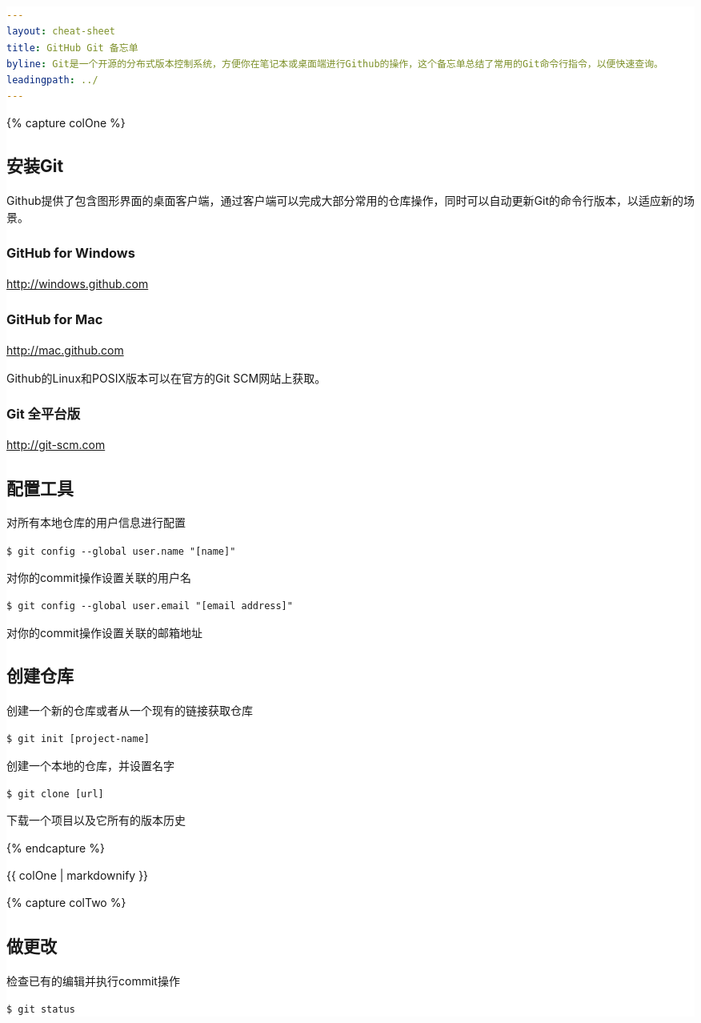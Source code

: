 ```yaml
---
layout: cheat-sheet
title: GitHub Git 备忘单
byline: Git是一个开源的分布式版本控制系统，方便你在笔记本或桌面端进行Github的操作，这个备忘单总结了常用的Git命令行指令，以便快速查询。
leadingpath: ../
---
```


{% capture colOne %}
## 安装Git
Github提供了包含图形界面的桌面客户端，通过客户端可以完成大部分常用的仓库操作，同时可以自动更新Git的命令行版本，以适应新的场景。

### GitHub for Windows
http://windows.github.com

### GitHub for Mac
http://mac.github.com

Github的Linux和POSIX版本可以在官方的Git SCM网站上获取。

### Git 全平台版
http://git-scm.com

## 配置工具
对所有本地仓库的用户信息进行配置

```$ git config --global user.name "[name]"```

对你的commit操作设置关联的用户名


```$ git config --global user.email "[email address]"```

对你的commit操作设置关联的邮箱地址


## 创建仓库
创建一个新的仓库或者从一个现有的链接获取仓库


```$ git init [project-name]```

创建一个本地的仓库，并设置名字


```$ git clone [url]```

下载一个项目以及它所有的版本历史

{% endcapture %}
<div class="col-md-6">
{{ colOne | markdownify }}
</div>


{% capture colTwo %}

## 做更改
检查已有的编辑并执行commit操作


```$ git status```
```